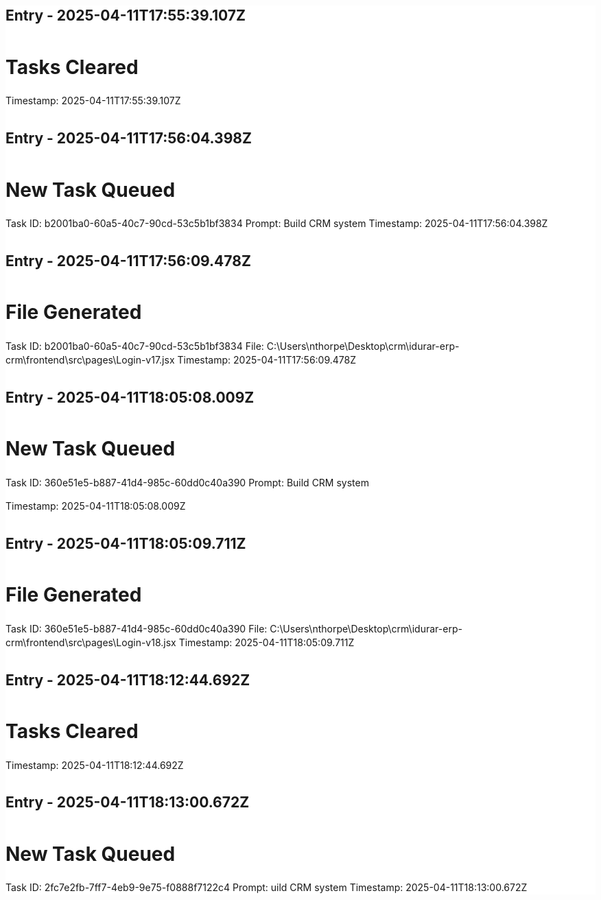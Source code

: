 ## Entry - 2025-04-11T17:55:39.107Z
# Tasks Cleared
Timestamp: 2025-04-11T17:55:39.107Z

## Entry - 2025-04-11T17:56:04.398Z
# New Task Queued
Task ID: b2001ba0-60a5-40c7-90cd-53c5b1bf3834
Prompt: Build CRM system
Timestamp: 2025-04-11T17:56:04.398Z

## Entry - 2025-04-11T17:56:09.478Z
# File Generated
Task ID: b2001ba0-60a5-40c7-90cd-53c5b1bf3834
File: C:\Users\nthorpe\Desktop\crm\idurar-erp-crm\frontend\src\pages\Login-v17.jsx
Timestamp: 2025-04-11T17:56:09.478Z

## Entry - 2025-04-11T18:05:08.009Z
# New Task Queued
Task ID: 360e51e5-b887-41d4-985c-60dd0c40a390
Prompt: Build CRM system

Timestamp: 2025-04-11T18:05:08.009Z

## Entry - 2025-04-11T18:05:09.711Z
# File Generated
Task ID: 360e51e5-b887-41d4-985c-60dd0c40a390
File: C:\Users\nthorpe\Desktop\crm\idurar-erp-crm\frontend\src\pages\Login-v18.jsx
Timestamp: 2025-04-11T18:05:09.711Z

## Entry - 2025-04-11T18:12:44.692Z
# Tasks Cleared
Timestamp: 2025-04-11T18:12:44.692Z

## Entry - 2025-04-11T18:13:00.672Z
# New Task Queued
Task ID: 2fc7e2fb-7ff7-4eb9-9e75-f0888f7122c4
Prompt: uild CRM system
Timestamp: 2025-04-11T18:13:00.672Z
